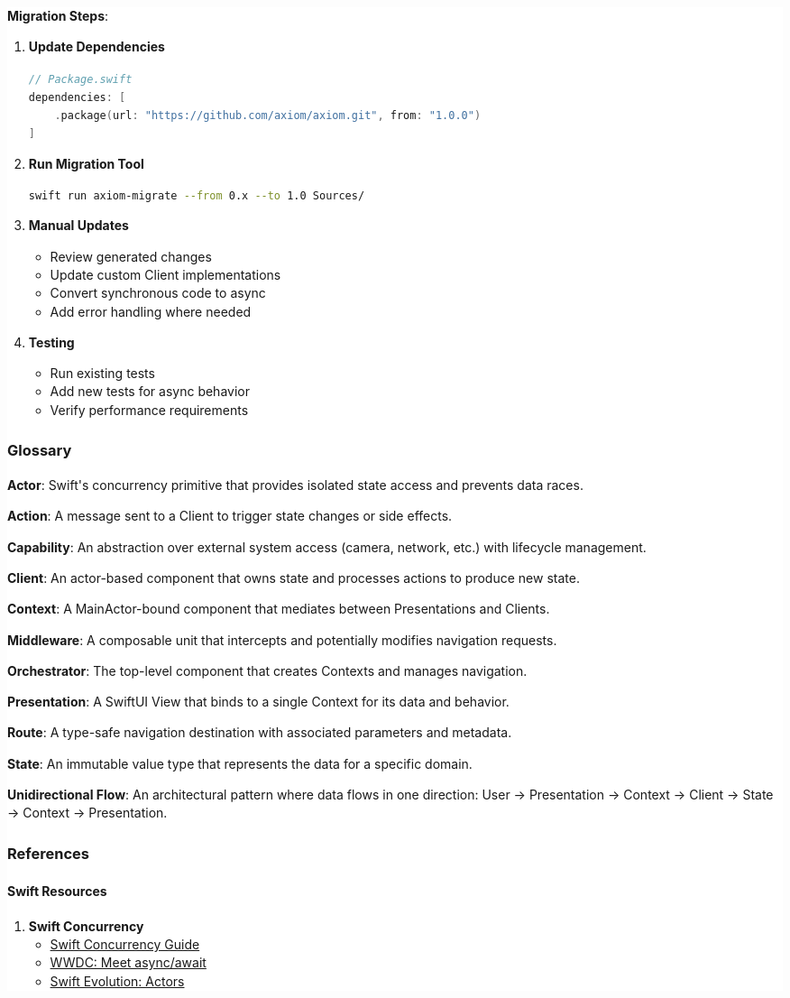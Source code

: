 **Migration Steps**:

1. **Update Dependencies**
   ```swift
   // Package.swift
   dependencies: [
       .package(url: "https://github.com/axiom/axiom.git", from: "1.0.0")
   ]
   ```

2. **Run Migration Tool**
   ```bash
   swift run axiom-migrate --from 0.x --to 1.0 Sources/
   ```

3. **Manual Updates**
   - Review generated changes
   - Update custom Client implementations
   - Convert synchronous code to async
   - Add error handling where needed

4. **Testing**
   - Run existing tests
   - Add new tests for async behavior
   - Verify performance requirements

### Glossary

**Actor**: Swift's concurrency primitive that provides isolated state access and prevents data races.

**Action**: A message sent to a Client to trigger state changes or side effects.

**Capability**: An abstraction over external system access (camera, network, etc.) with lifecycle management.

**Client**: An actor-based component that owns state and processes actions to produce new state.

**Context**: A MainActor-bound component that mediates between Presentations and Clients.

**Middleware**: A composable unit that intercepts and potentially modifies navigation requests.

**Orchestrator**: The top-level component that creates Contexts and manages navigation.

**Presentation**: A SwiftUI View that binds to a single Context for its data and behavior.

**Route**: A type-safe navigation destination with associated parameters and metadata.

**State**: An immutable value type that represents the data for a specific domain.

**Unidirectional Flow**: An architectural pattern where data flows in one direction: User → Presentation → Context → Client → State → Context → Presentation.

### References

#### Swift Resources

1. **Swift Concurrency**
   - [Swift Concurrency Guide](https://docs.swift.org/swift-book/LanguageGuide/Concurrency.html)
   - [WWDC: Meet async/await](https://developer.apple.com/videos/play/wwdc2021/10132/)
   - [Swift Evolution: Actors](https://github.com/apple/swift-evolution/blob/main/proposals/0306-actors.md)
